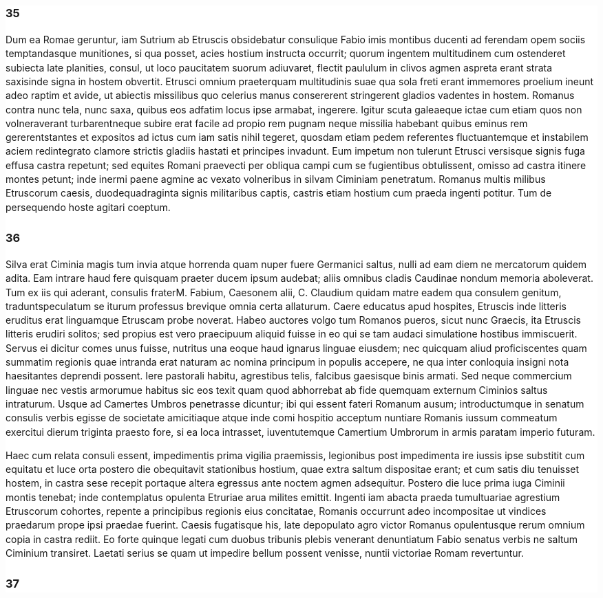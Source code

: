 ### 35 

 Dum ea Romae geruntur, iam Sutrium ab Etruscis obsidebatur consulique Fabio imis montibus ducenti ad ferendam opem sociis temptandasque munitiones, si qua posset, acies hostium instructa occurrit; quorum ingentem multitudinem cum ostenderet subiecta late planities, consul, ut loco paucitatem suorum adiuvaret, flectit paululum in clivos agmen &#151;aspreta erant strata saxis&#151;inde signa in hostem obvertit. Etrusci omnium praeterquam multitudinis suae qua sola freti erant immemores proelium ineunt adeo raptim et avide, ut abiectis missilibus quo celerius manus consererent stringerent gladios vadentes in hostem. Romanus contra nunc tela, nunc saxa, quibus eos adfatim locus ipse armabat, ingerere. Igitur scuta galeaeque ictae cum etiam quos non volneraverant turbarent&#151;neque subire erat facile ad propio rem pugnam neque missilia habebant quibus eminus rem gererent&#151;stantes et expositos ad ictus cum iam satis nihil tegeret, quosdam etiam pedem referentes fluctuantemque et instabilem aciem redintegrato clamore strictis gladiis hastati et principes invadunt. Eum impetum non tulerunt Etrusci versisque signis fuga effusa castra repetunt; sed equites Romani praevecti per obliqua campi cum se fugientibus obtulissent, omisso ad castra itinere montes petunt; inde inermi paene agmine ac vexato volneribus in silvam Ciminiam penetratum. Romanus multis milibus Etruscorum caesis, duodequadraginta signis militaribus captis, castris etiam hostium cum praeda ingenti potitur. Tum de persequendo hoste agitari coeptum. 

### 36 

 Silva erat Ciminia magis tum invia atque horrenda quam nuper fuere Germanici saltus, nulli ad eam diem ne mercatorum quidem adita. Eam intrare haud fere quisquam praeter ducem ipsum audebat; aliis omnibus cladis Caudinae nondum memoria aboleverat. Tum ex iis qui aderant, consulis frater&#151;M. Fabium, Caesonem alii, C. Claudium quidam matre eadem qua consulem genitum, tradunt&#151;speculatum se iturum professus brevique omnia certa allaturum. Caere educatus apud hospites, Etruscis inde litteris eruditus erat linguamque Etruscam probe noverat. Habeo auctores volgo tum Romanos pueros, sicut nunc Graecis, ita Etruscis litteris erudiri solitos; sed propius est vero praecipuum aliquid fuisse in eo qui se tam audaci simulatione hostibus immiscuerit. Servus ei dicitur comes unus fuisse, nutritus una eoque haud ignarus linguae eiusdem; nec quicquam aliud proficiscentes quam summatim regionis quae intranda erat naturam ac nomina principum in populis accepere, ne qua inter conloquia insigni nota haesitantes deprendi possent. Iere pastorali habitu, agrestibus telis, falcibus gaesisque binis armati. Sed neque commercium linguae nec vestis armorumue habitus sic eos texit quam quod abhorrebat ab fide quemquam externum Ciminios saltus intraturum. Usque ad Camertes Umbros penetrasse dicuntur; ibi qui essent fateri Romanum ausum; introductumque in senatum consulis verbis egisse de societate amicitiaque atque inde comi hospitio acceptum nuntiare Romanis iussum commeatum exercitui dierum triginta praesto fore, si ea loca intrasset, iuventutemque Camertium Umbrorum in armis paratam imperio futuram. 

Haec cum relata consuli essent, impedimentis prima vigilia praemissis, legionibus post impedimenta ire iussis ipse substitit cum equitatu et luce orta postero die obequitavit stationibus hostium, quae extra saltum dispositae erant; et cum satis diu tenuisset hostem, in castra sese recepit portaque altera egressus ante noctem agmen adsequitur. Postero die luce prima iuga Ciminii montis tenebat; inde contemplatus opulenta Etruriae arua milites emittit. Ingenti iam abacta praeda tumultuariae agrestium Etruscorum cohortes, repente a principibus regionis eius concitatae, Romanis occurrunt adeo incompositae ut vindices praedarum prope ipsi praedae fuerint. Caesis fugatisque his, late depopulato agro victor Romanus opulentusque rerum omnium copia in castra rediit. Eo forte quinque legati cum duobus tribunis plebis venerant denuntiatum Fabio senatus verbis ne saltum Ciminium transiret. Laetati serius se quam ut impedire bellum possent venisse, nuntii victoriae Romam revertuntur. 

### 37 
